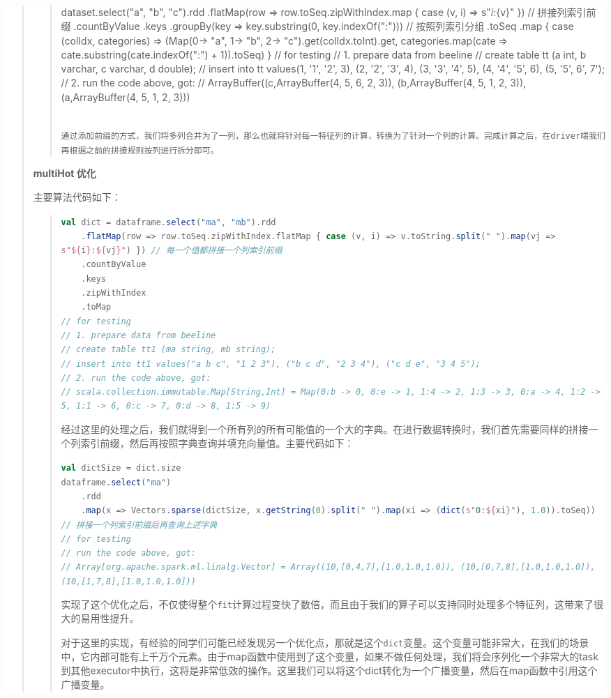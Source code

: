   >   > dataset.select("a", "b", "c").rdd
  >   >     .flatMap(row => row.toSeq.zipWithIndex.map { case (v, i) => s"${i}:${v}" }) // 拼接列索引前缀
  >   >     .countByValue
  >   >     .keys
  >   >     .groupBy(key => key.substring(0, key.indexOf(":"))) // 按照列索引分组
  >   >     .toSeq
  >   >     .map { 
  >   >         case (colIdx, categories) => 
  >   >             (Map(0-> "a", 1-> "b", 2-> "c").get(colIdx.toInt).get, 
  >   >                 categories.map(cate => cate.substring(cate.indexOf(":") + 1)).toSeq)
  >   >     }
  >   > // for testing
  >   > // 1. prepare data from beeline
  >   > // create table tt (a int, b varchar, c varchar, d double);
  >   > // insert into tt values(1, '1', '2', 3), (2, '2', '3', 4), (3, '3', '4', 5), (4, '4', '5', 6), (5, '5', 6', 7');
  >   > // 2. run the code above, got:
  >   > // ArrayBuffer((c,ArrayBuffer(4, 5, 6, 2, 3)), (b,ArrayBuffer(4, 5, 1, 2, 3)), (a,ArrayBuffer(4, 5, 1, 2, 3)))
  >   > ```
  >   >
  >   > 通过添加前缀的方式，我们将多列合并为了一列，那么也就将针对每一特征列的计算，转换为了针对一个列的计算。完成计算之后，在driver端我们再根据之前的拼接规则按列进行拆分即可。
  >
  >   **multiHot 优化**
  >
  >   主要算法代码如下：
  >
  >   > ```scala
  >   > val dict = dataframe.select("ma", "mb").rdd
  >   >     .flatMap(row => row.toSeq.zipWithIndex.flatMap { case (v, i) => v.toString.split(" ").map(vj => s"${i}:${vj}") }) // 每一个值都拼接一个列索引前缀
  >   >     .countByValue
  >   >     .keys
  >   >     .zipWithIndex
  >   >     .toMap
  >   > // for testing
  >   > // 1. prepare data from beeline
  >   > // create table tt1 (ma string, mb string);
  >   > // insert into tt1 values("a b c", "1 2 3"), ("b c d", "2 3 4"), ("c d e", "3 4 5");
  >   > // 2. run the code above, got: 
  >   > // scala.collection.immutable.Map[String,Int] = Map(0:b -> 0, 0:e -> 1, 1:4 -> 2, 1:3 -> 3, 0:a -> 4, 1:2 -> 5, 1:1 -> 6, 0:c -> 7, 0:d -> 8, 1:5 -> 9)
  >   > ```
  >   >
  >   > 经过这里的处理之后，我们就得到一个所有列的所有可能值的一个大的字典。在进行数据转换时，我们首先需要同样的拼接一个列索引前缀，然后再按照字典查询并填充向量值。主要代码如下：
  >   >
  >   > ```scala
  >   > val dictSize = dict.size
  >   > dataframe.select("ma")
  >   >     .rdd
  >   >     .map(x => Vectors.sparse(dictSize, x.getString(0).split(" ").map(xi => (dict(s"0:${xi}"), 1.0)).toSeq)) // 拼接一个列索引前缀后再查询上述字典
  >   > // for testing
  >   > // run the code above, got:
  >   > // Array[org.apache.spark.ml.linalg.Vector] = Array((10,[0,4,7],[1.0,1.0,1.0]), (10,[0,7,8],[1.0,1.0,1.0]), (10,[1,7,8],[1.0,1.0,1.0]))
  >   > ```
  >   >
  >   > 实现了这个优化之后，不仅使得整个`fit`计算过程变快了数倍，而且由于我们的算子可以支持同时处理多个特征列，这带来了很大的易用性提升。
  >   >
  >   > 对于这里的实现，有经验的同学们可能已经发现另一个优化点，那就是这个`dict`变量。这个变量可能非常大，在我们的场景中，它内部可能有上千万个元素。由于map函数中使用到了这个变量，如果不做任何处理，我们将会序列化一个非常大的task到其他executor中执行，这将是非常低效的操作。这里我们可以将这个dict转化为一个广播变量，然后在map函数中引用这个广播变量。
  >   >
  >   > ```